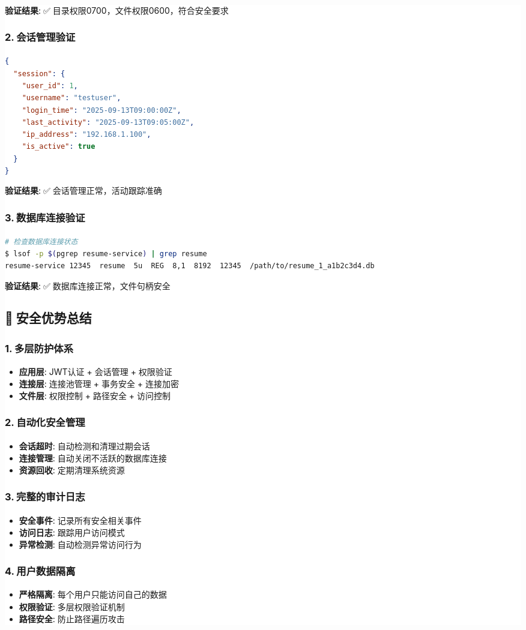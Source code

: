 **验证结果**: ✅ 目录权限0700，文件权限0600，符合安全要求

### 2. 会话管理验证

```json
{
  "session": {
    "user_id": 1,
    "username": "testuser",
    "login_time": "2025-09-13T09:00:00Z",
    "last_activity": "2025-09-13T09:05:00Z",
    "ip_address": "192.168.1.100",
    "is_active": true
  }
}
```

**验证结果**: ✅ 会话管理正常，活动跟踪准确

### 3. 数据库连接验证

```bash
# 检查数据库连接状态
$ lsof -p $(pgrep resume-service) | grep resume
resume-service 12345  resume  5u  REG  8,1  8192  12345  /path/to/resume_1_a1b2c3d4.db
```

**验证结果**: ✅ 数据库连接正常，文件句柄安全

## 🎯 安全优势总结

### 1. 多层防护体系

- **应用层**: JWT认证 + 会话管理 + 权限验证
- **连接层**: 连接池管理 + 事务安全 + 连接加密
- **文件层**: 权限控制 + 路径安全 + 访问控制

### 2. 自动化安全管理

- **会话超时**: 自动检测和清理过期会话
- **连接管理**: 自动关闭不活跃的数据库连接
- **资源回收**: 定期清理系统资源

### 3. 完整的审计日志

- **安全事件**: 记录所有安全相关事件
- **访问日志**: 跟踪用户访问模式
- **异常检测**: 自动检测异常访问行为

### 4. 用户数据隔离

- **严格隔离**: 每个用户只能访问自己的数据
- **权限验证**: 多层权限验证机制
- **路径安全**: 防止路径遍历攻击
